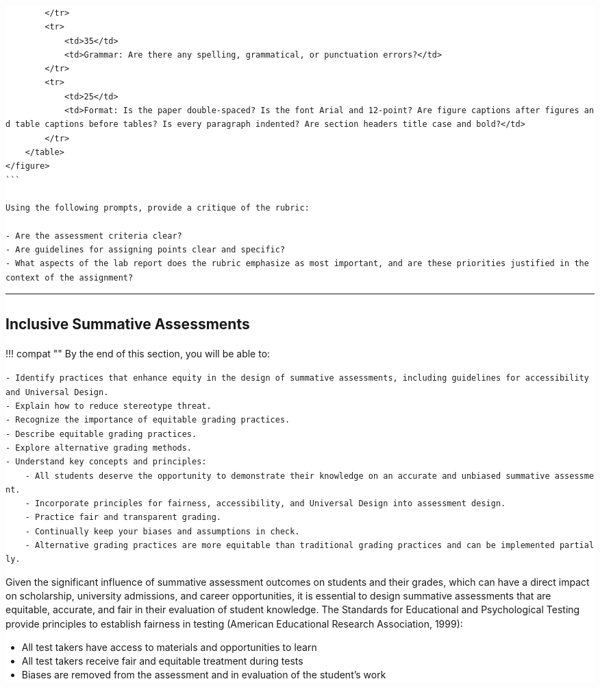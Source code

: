             </tr>
            <tr>
                <td>35</td>
                <td>Grammar: Are there any spelling, grammatical, or punctuation errors?</td>
            </tr>
            <tr>
                <td>25</td>
                <td>Format: Is the paper double-spaced? Is the font Arial and 12-point? Are figure captions after figures and table captions before tables? Is every paragraph indented? Are section headers title case and bold?</td>
            </tr>
        </table>
    </figure>
    ```

    Using the following prompts, provide a critique of the rubric:

    - Are the assessment criteria clear?
    - Are guidelines for assigning points clear and specific?
    - What aspects of the lab report does the rubric emphasize as most important, and are these priorities justified in the context of the assignment?

---
## Inclusive Summative Assessments

!!! compat ""
    By the end of this section, you will be able to:

    - Identify practices that enhance equity in the design of summative assessments, including guidelines for accessibility and Universal Design. 
    - Explain how to reduce stereotype threat.
    - Recognize the importance of equitable grading practices.
    - Describe equitable grading practices.
    - Explore alternative grading methods.
    - Understand key concepts and principles:
        - All students deserve the opportunity to demonstrate their knowledge on an accurate and unbiased summative assessment.
        - Incorporate principles for fairness, accessibility, and Universal Design into assessment design.
        - Practice fair and transparent grading.
        - Continually keep your biases and assumptions in check.
        - Alternative grading practices are more equitable than traditional grading practices and can be implemented partially.

Given the significant influence of summative assessment outcomes on students and their grades, which can have a direct impact on scholarship, university admissions, and career opportunities, it is essential to design summative assessments that are equitable, accurate, and fair in their evaluation of student knowledge. The Standards for Educational and Psychological Testing provide principles to establish fairness in testing (American Educational Research Association, 1999):

- All test takers have access to materials and opportunities to learn
- All test takers receive fair and equitable treatment during tests
- Biases are removed from the assessment and in evaluation of the student’s work

